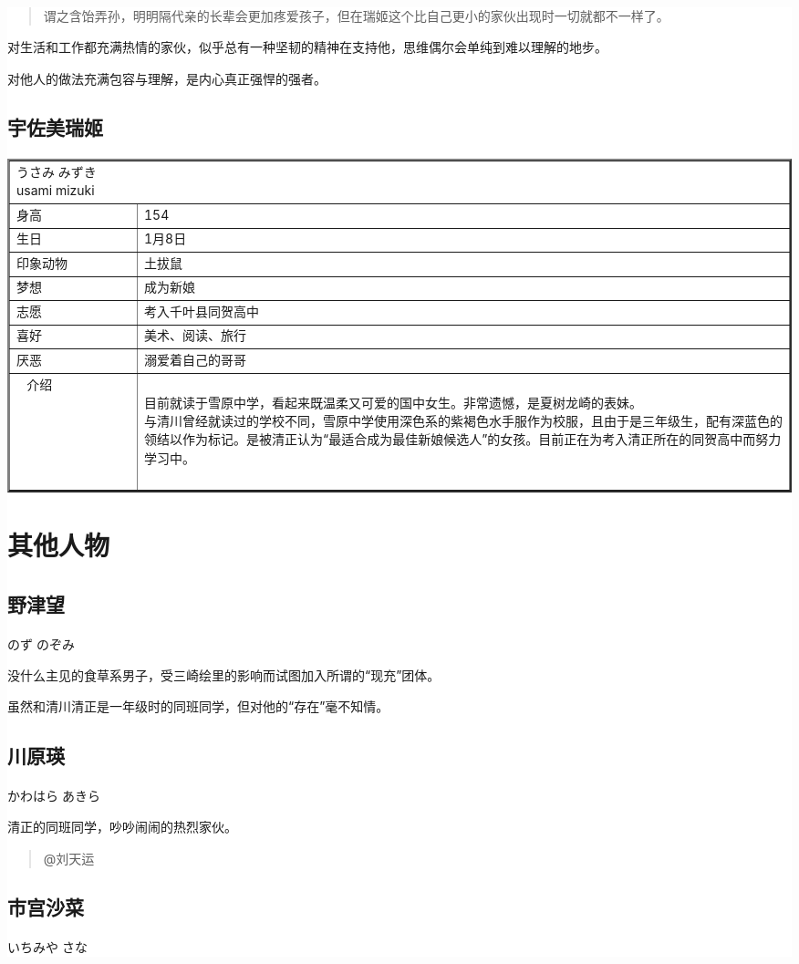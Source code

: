

>谓之含饴弄孙，明明隔代亲的长辈会更加疼爱孩子，但在瑞姬这个比自己更小的家伙出现时一切就都不一样了。



对生活和工作都充满热情的家伙，似乎总有一种坚韧的精神在支持他，思维偶尔会单纯到难以理解的地步。

对他人的做法充满包容与理解，是内心真正强悍的强者。



## 宇佐美瑞姬

<table border=2>
    <tr><td colspan=4>うさみ みずき<br />usami mizuki</td>
    <tr><td width="125">身高</td><td colspan=3>154</td>
    <tr><td>生日</td><td colspan=3>1月8日</td>
    <tr><td>印象动物</td><td colspan=3>土拔鼠</td>
    <tr><td>梦想</td><td colspan=3>成为新娘</td>
    <tr><td>志愿</td><td colspan=3>考入千叶县同贺高中</td>
    <tr><td>喜好</td><td colspan=3>美术、阅读、旅行</td>
    <tr><td>厌恶</td><td colspan=3>溺爱着自己的哥哥</td>
    <tr><td>&nbsp;&nbsp;&nbsp;介绍</td><td colspan=3><br />目前就读于雪原中学，看起来既温柔又可爱的国中女生。非常遗憾，是夏树龙崎的表妹。<br />与清川曾经就读过的学校不同，雪原中学使用深色系的紫褐色水手服作为校服，且由于是三年级生，配有深蓝色的领结以作为标记。是被清正认为“最适合成为最佳新娘候选人”的女孩。目前正在为考入清正所在的同贺高中而努力学习中。<br />&nbsp;</td>
    </tr></table>



# 其他人物



## 野津望

のず のぞみ

没什么主见的食草系男子，受三崎绘里的影响而试图加入所谓的“现充”团体。

虽然和清川清正是一年级时的同班同学，但对他的“存在”毫不知情。



## 川原瑛

かわはら あきら

清正的同班同学，吵吵闹闹的热烈家伙。



> @刘天运



## 市宫沙菜

いちみや さな
